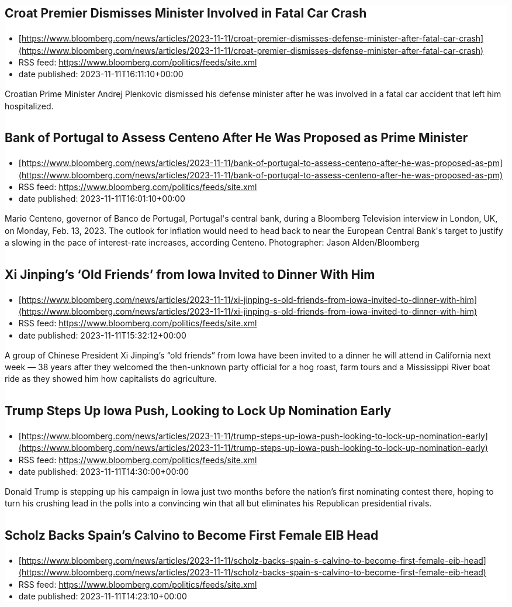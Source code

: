 ## Croat Premier Dismisses Minister Involved in Fatal Car Crash
 - [https://www.bloomberg.com/news/articles/2023-11-11/croat-premier-dismisses-defense-minister-after-fatal-car-crash](https://www.bloomberg.com/news/articles/2023-11-11/croat-premier-dismisses-defense-minister-after-fatal-car-crash)
 - RSS feed: https://www.bloomberg.com/politics/feeds/site.xml
 - date published: 2023-11-11T16:11:10+00:00

Croatian Prime Minister Andrej Plenkovic dismissed his defense minister after he was involved in a fatal car accident that left him hospitalized.

## Bank of Portugal to Assess Centeno After He Was Proposed as Prime Minister
 - [https://www.bloomberg.com/news/articles/2023-11-11/bank-of-portugal-to-assess-centeno-after-he-was-proposed-as-pm](https://www.bloomberg.com/news/articles/2023-11-11/bank-of-portugal-to-assess-centeno-after-he-was-proposed-as-pm)
 - RSS feed: https://www.bloomberg.com/politics/feeds/site.xml
 - date published: 2023-11-11T16:01:10+00:00

Mario Centeno, governor of Banco de Portugal, Portugal's central bank, during a Bloomberg Television interview in London, UK, on Monday, Feb. 13, 2023. The outlook for inflation would need to head back to near the European Central Bank's target to justify a slowing in the pace of interest-rate increases, according Centeno. Photographer: Jason Alden/Bloomberg

## Xi Jinping’s ‘Old Friends’ from Iowa Invited to Dinner With Him
 - [https://www.bloomberg.com/news/articles/2023-11-11/xi-jinping-s-old-friends-from-iowa-invited-to-dinner-with-him](https://www.bloomberg.com/news/articles/2023-11-11/xi-jinping-s-old-friends-from-iowa-invited-to-dinner-with-him)
 - RSS feed: https://www.bloomberg.com/politics/feeds/site.xml
 - date published: 2023-11-11T15:32:12+00:00

A group of Chinese President Xi Jinping’s “old friends” from Iowa have been invited to a dinner he will attend in California next week &mdash; 38 years after they welcomed the then-unknown party official for a hog roast, farm tours and a Mississippi River boat ride as they showed him how capitalists do agriculture.

## Trump Steps Up Iowa Push, Looking to Lock Up Nomination Early
 - [https://www.bloomberg.com/news/articles/2023-11-11/trump-steps-up-iowa-push-looking-to-lock-up-nomination-early](https://www.bloomberg.com/news/articles/2023-11-11/trump-steps-up-iowa-push-looking-to-lock-up-nomination-early)
 - RSS feed: https://www.bloomberg.com/politics/feeds/site.xml
 - date published: 2023-11-11T14:30:00+00:00

Donald Trump is stepping up his campaign in Iowa just two months before the nation’s first nominating contest there, hoping to turn his crushing lead in the polls into a convincing win that all but eliminates his Republican presidential rivals.

## Scholz Backs Spain’s Calvino to Become First Female EIB Head
 - [https://www.bloomberg.com/news/articles/2023-11-11/scholz-backs-spain-s-calvino-to-become-first-female-eib-head](https://www.bloomberg.com/news/articles/2023-11-11/scholz-backs-spain-s-calvino-to-become-first-female-eib-head)
 - RSS feed: https://www.bloomberg.com/politics/feeds/site.xml
 - date published: 2023-11-11T14:23:10+00:00
